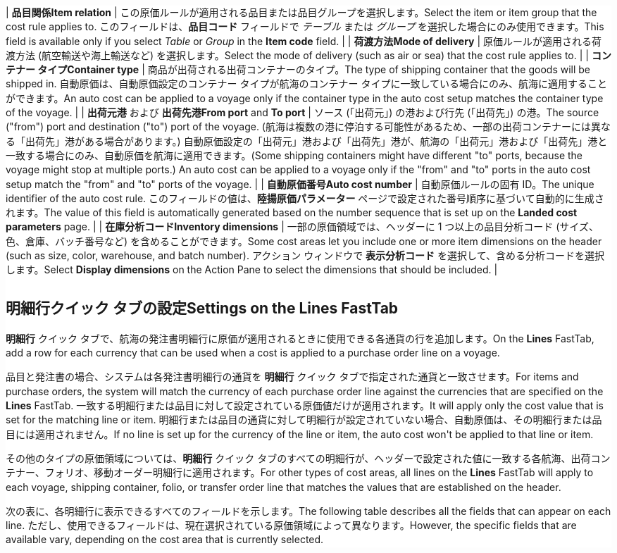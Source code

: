 | <span data-ttu-id="dbe3a-167">**品目関係**</span><span class="sxs-lookup"><span data-stu-id="dbe3a-167">**Item relation**</span></span> | <span data-ttu-id="dbe3a-168">この原価ルールが適用される品目または品目グループを選択します。</span><span class="sxs-lookup"><span data-stu-id="dbe3a-168">Select the item or item group that the cost rule applies to.</span></span> <span data-ttu-id="dbe3a-169">このフィールドは、**品目コード** フィールドで *テーブル* または *グループ* を選択した場合にのみ使用できます。</span><span class="sxs-lookup"><span data-stu-id="dbe3a-169">This field is available only if you select *Table* or *Group* in the **Item code** field.</span></span> |
| <span data-ttu-id="dbe3a-170">**荷渡方法**</span><span class="sxs-lookup"><span data-stu-id="dbe3a-170">**Mode of delivery**</span></span> | <span data-ttu-id="dbe3a-171">原価ルールが適用される荷渡方法 (航空輸送や海上輸送など) を選択します。</span><span class="sxs-lookup"><span data-stu-id="dbe3a-171">Select the mode of delivery (such as air or sea) that the cost rule applies to.</span></span> |
| <span data-ttu-id="dbe3a-172">**コンテナー タイプ**</span><span class="sxs-lookup"><span data-stu-id="dbe3a-172">**Container type**</span></span> | <span data-ttu-id="dbe3a-173">商品が出荷される出荷コンテナーのタイプ。</span><span class="sxs-lookup"><span data-stu-id="dbe3a-173">The type of shipping container that the goods will be shipped in.</span></span> <span data-ttu-id="dbe3a-174">自動原価は、自動原価設定のコンテナー タイプが航海のコンテナー タイプに一致している場合にのみ、航海に適用することができます。</span><span class="sxs-lookup"><span data-stu-id="dbe3a-174">An auto cost can be applied to a voyage only if the container type in the auto cost setup matches the container type of the voyage.</span></span> |
| <span data-ttu-id="dbe3a-175">**出荷元港** および **出荷先港**</span><span class="sxs-lookup"><span data-stu-id="dbe3a-175">**From port** and **To port**</span></span> | <span data-ttu-id="dbe3a-176">ソース (「出荷元」) の港および行先 (「出荷先」) の港。</span><span class="sxs-lookup"><span data-stu-id="dbe3a-176">The source ("from") port and destination ("to") port of the voyage.</span></span> <span data-ttu-id="dbe3a-177">(航海は複数の港に停泊する可能性があるため、一部の出荷コンテナーには異なる「出荷先」港がある場合があります。) 自動原価設定の「出荷元」港および「出荷先」港が、航海の「出荷元」港および「出荷先」港と一致する場合にのみ、自動原価を航海に適用できます。</span><span class="sxs-lookup"><span data-stu-id="dbe3a-177">(Some shipping containers might have different "to" ports, because the voyage might stop at multiple ports.) An auto cost can be applied to a voyage only if the "from" and "to" ports in the auto cost setup match the "from" and "to" ports of the voyage.</span></span> |
| <span data-ttu-id="dbe3a-178">**自動原価番号**</span><span class="sxs-lookup"><span data-stu-id="dbe3a-178">**Auto cost number**</span></span> | <span data-ttu-id="dbe3a-179">自動原価ルールの固有 ID。</span><span class="sxs-lookup"><span data-stu-id="dbe3a-179">The unique identifier of the auto cost rule.</span></span> <span data-ttu-id="dbe3a-180">このフィールドの値は、**陸揚原価パラメーター** ページで設定された番号順序に基づいて自動的に生成されます。</span><span class="sxs-lookup"><span data-stu-id="dbe3a-180">The value of this field is automatically generated based on the number sequence that is set up on the **Landed cost parameters** page.</span></span> |
| <span data-ttu-id="dbe3a-181">**在庫分析コード**</span><span class="sxs-lookup"><span data-stu-id="dbe3a-181">**Inventory dimensions**</span></span> | <span data-ttu-id="dbe3a-182">一部の原価領域では、ヘッダーに 1 つ以上の品目分析コード (サイズ、色、倉庫、バッチ番号など) を含めることができます。</span><span class="sxs-lookup"><span data-stu-id="dbe3a-182">Some cost areas let you include one or more item dimensions on the header (such as size, color, warehouse, and batch number).</span></span> <span data-ttu-id="dbe3a-183">アクション ウィンドウで **表示分析コード** を選択して、含める分析コードを選択します。</span><span class="sxs-lookup"><span data-stu-id="dbe3a-183">Select **Display dimensions** on the Action Pane to select the dimensions that should be included.</span></span> |

## <a name="settings-on-the-lines-fasttab"></a><span data-ttu-id="dbe3a-184">明細行クイック タブの設定</span><span class="sxs-lookup"><span data-stu-id="dbe3a-184">Settings on the Lines FastTab</span></span>

<span data-ttu-id="dbe3a-185">**明細行** クイック タブで、航海の発注書明細行に原価が適用されるときに使用できる各通貨の行を追加します。</span><span class="sxs-lookup"><span data-stu-id="dbe3a-185">On the **Lines** FastTab, add a row for each currency that can be used when a cost is applied to a purchase order line on a voyage.</span></span> 

<span data-ttu-id="dbe3a-186">品目と発注書の場合、システムは各発注書明細行の通貨を **明細行** クイック タブで指定された通貨と一致させます。</span><span class="sxs-lookup"><span data-stu-id="dbe3a-186">For items and purchase orders, the system will match the currency of each purchase order line against the currencies that are specified on the **Lines** FastTab.</span></span> <span data-ttu-id="dbe3a-187">一致する明細行または品目に対して設定されている原価値だけが適用されます。</span><span class="sxs-lookup"><span data-stu-id="dbe3a-187">It will apply only the cost value that is set for the matching line or item.</span></span> <span data-ttu-id="dbe3a-188">明細行または品目の通貨に対して明細行が設定されていない場合、自動原価は、その明細行または品目には適用されません。</span><span class="sxs-lookup"><span data-stu-id="dbe3a-188">If no line is set up for the currency of the line or item, the auto cost won't be applied to that line or item.</span></span>

<span data-ttu-id="dbe3a-189">その他のタイプの原価領域については、**明細行** クイック タブのすべての明細行が、ヘッダーで設定された値に一致する各航海、出荷コンテナー、フォリオ、移動オーダー明細行に適用されます。</span><span class="sxs-lookup"><span data-stu-id="dbe3a-189">For other types of cost areas, all lines on the **Lines** FastTab will apply to each voyage, shipping container, folio, or transfer order line that matches the values that are established on the header.</span></span>

<span data-ttu-id="dbe3a-190">次の表に、各明細行に表示できるすべてのフィールドを示します。</span><span class="sxs-lookup"><span data-stu-id="dbe3a-190">The following table describes all the fields that can appear on each line.</span></span> <span data-ttu-id="dbe3a-191">ただし、使用できるフィールドは、現在選択されている原価領域によって異なります。</span><span class="sxs-lookup"><span data-stu-id="dbe3a-191">However, the specific fields that are available vary, depending on the cost area that is currently selected.</span></span>
